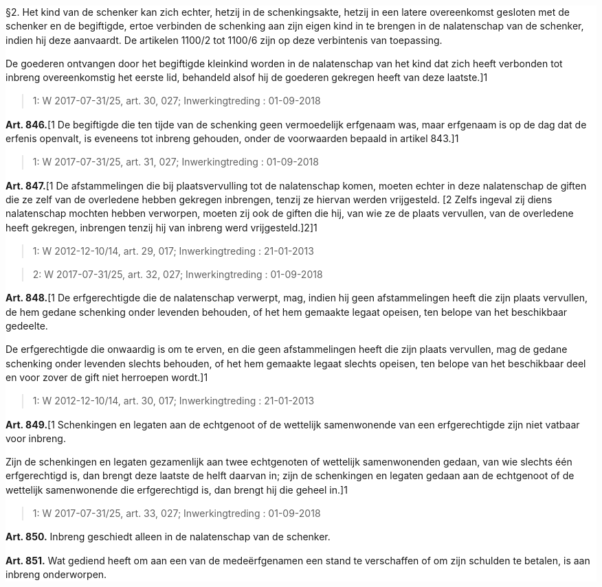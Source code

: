 
§2.  Het kind van de schenker kan zich echter, hetzij in de schenkingsakte, hetzij in een latere overeenkomst gesloten met de schenker en de begiftigde, ertoe verbinden de schenking aan zijn eigen kind in te brengen in de nalatenschap van de schenker, indien hij deze aanvaardt. De artikelen 1100/2 tot 1100/6 zijn op deze verbintenis van toepassing.

De goederen ontvangen door het begiftigde kleinkind worden in de nalatenschap van het kind dat zich heeft verbonden tot inbreng overeenkomstig het eerste lid, behandeld alsof hij de goederen gekregen heeft van deze laatste.]1

> 1: W 2017-07-31/25, art. 30, 027; Inwerkingtreding : 01-09-2018



**Art. 846.**[1 De begiftigde die ten tijde van de schenking geen vermoedelijk erfgenaam was, maar erfgenaam is op de dag dat de erfenis openvalt, is eveneens tot inbreng gehouden, onder de voorwaarden bepaald in artikel 843.]1

> 1: W 2017-07-31/25, art. 31, 027; Inwerkingtreding : 01-09-2018



**Art. 847.**[1 De afstammelingen die bij plaatsvervulling tot de nalatenschap komen, moeten echter in deze nalatenschap de giften die ze zelf van de overledene hebben gekregen inbrengen, tenzij ze hiervan werden vrijgesteld. [2 Zelfs ingeval zij diens nalatenschap mochten hebben verworpen, moeten zij ook de giften die hij, van wie ze de plaats vervullen, van de overledene heeft gekregen, inbrengen tenzij hij van inbreng werd vrijgesteld.]2]1

> 1: W 2012-12-10/14, art. 29, 017; Inwerkingtreding : 21-01-2013


> 2: W 2017-07-31/25, art. 32, 027; Inwerkingtreding : 01-09-2018



**Art. 848.**[1 De erfgerechtigde die de nalatenschap verwerpt, mag, indien hij geen afstammelingen heeft die zijn plaats vervullen, de hem gedane schenking onder levenden behouden, of het hem gemaakte legaat opeisen, ten belope van het beschikbaar gedeelte.

De erfgerechtigde die onwaardig is om te erven, en die geen afstammelingen heeft die zijn plaats vervullen, mag de gedane schenking onder levenden slechts behouden, of het hem gemaakte legaat slechts opeisen, ten belope van het beschikbaar deel en voor zover de gift niet herroepen wordt.]1

> 1: W 2012-12-10/14, art. 30, 017; Inwerkingtreding : 21-01-2013



**Art. 849.**[1 Schenkingen en legaten aan de echtgenoot of de wettelijk samenwonende van een erfgerechtigde zijn niet vatbaar voor inbreng.

Zijn de schenkingen en legaten gezamenlijk aan twee echtgenoten of wettelijk samenwonenden gedaan, van wie slechts één erfgerechtigd is, dan brengt deze laatste de helft daarvan in; zijn de schenkingen en legaten gedaan aan de echtgenoot of de wettelijk samenwonende die erfgerechtigd is, dan brengt hij die geheel in.]1

> 1: W 2017-07-31/25, art. 33, 027; Inwerkingtreding : 01-09-2018



**Art. 850.** Inbreng geschiedt alleen in de nalatenschap van de schenker.


**Art. 851.** Wat gediend heeft om aan een van de medeërfgenamen een stand te verschaffen of om zijn schulden te betalen, is aan inbreng onderworpen.
